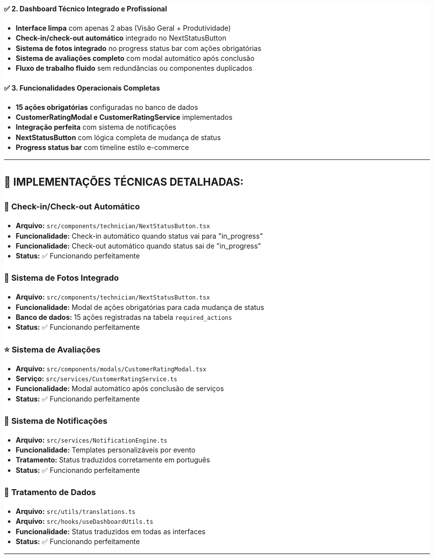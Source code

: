 #### ✅ **2. Dashboard Técnico Integrado e Profissional**
- **Interface limpa** com apenas 2 abas (Visão Geral + Produtividade)
- **Check-in/check-out automático** integrado no NextStatusButton
- **Sistema de fotos integrado** no progress status bar com ações obrigatórias
- **Sistema de avaliações completo** com modal automático após conclusão
- **Fluxo de trabalho fluido** sem redundâncias ou componentes duplicados

#### ✅ **3. Funcionalidades Operacionais Completas**
- **15 ações obrigatórias** configuradas no banco de dados
- **CustomerRatingModal e CustomerRatingService** implementados
- **Integração perfeita** com sistema de notificações
- **NextStatusButton** com lógica completa de mudança de status
- **Progress status bar** com timeline estilo e-commerce

---

## 🔧 **IMPLEMENTAÇÕES TÉCNICAS DETALHADAS:**

### 📱 **Check-in/Check-out Automático**
- **Arquivo:** `src/components/technician/NextStatusButton.tsx`
- **Funcionalidade:** Check-in automático quando status vai para "in_progress"
- **Funcionalidade:** Check-out automático quando status sai de "in_progress"
- **Status:** ✅ Funcionando perfeitamente

### 📸 **Sistema de Fotos Integrado**
- **Arquivo:** `src/components/technician/NextStatusButton.tsx`
- **Funcionalidade:** Modal de ações obrigatórias para cada mudança de status
- **Banco de dados:** 15 ações registradas na tabela `required_actions`
- **Status:** ✅ Funcionando perfeitamente

### ⭐ **Sistema de Avaliações**
- **Arquivo:** `src/components/modals/CustomerRatingModal.tsx`
- **Serviço:** `src/services/CustomerRatingService.ts`
- **Funcionalidade:** Modal automático após conclusão de serviços
- **Status:** ✅ Funcionando perfeitamente

### 🔔 **Sistema de Notificações**
- **Arquivo:** `src/services/NotificationEngine.ts`
- **Funcionalidade:** Templates personalizáveis por evento
- **Tratamento:** Status traduzidos corretamente em português
- **Status:** ✅ Funcionando perfeitamente

### 🎨 **Tratamento de Dados**
- **Arquivo:** `src/utils/translations.ts`
- **Arquivo:** `src/hooks/useDashboardUtils.ts`
- **Funcionalidade:** Status traduzidos em todas as interfaces
- **Status:** ✅ Funcionando perfeitamente

---
